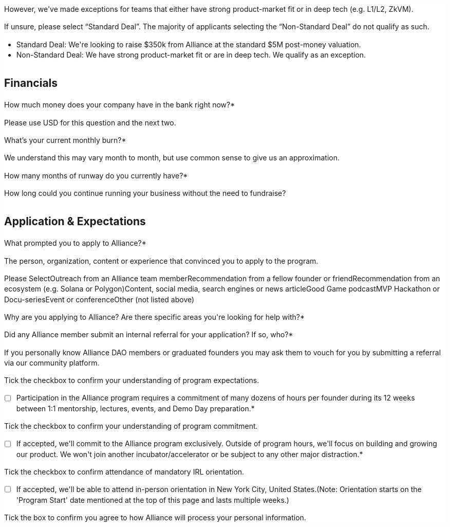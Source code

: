 However, we've made exceptions for teams that either have strong product-market fit or in deep tech (e.g. L1/L2, ZkVM).  
  
If unsure, please select “Standard Deal”. The majority of applicants selecting the “Non-Standard Deal” do not qualify as such.  

- Standard Deal: We're looking to raise $350k from Alliance at the standard $5M post-money valuation.
- Non-Standard Deal: We have strong product-market fit or are in deep tech. We qualify as an exception.

## Financials

How much money does your company have in the bank right now?*

Please use USD for this question and the next two.

What’s your current monthly burn?*

We understand this may vary month to month, but use common sense to give us an approximation.

How many months of runway do you currently have?*

How long could you continue running your business without the need to fundraise?

## Application & Expectations

What prompted you to apply to Alliance?*

The person, organization, content or experience that convinced you to apply to the program.

Please SelectOutreach from an Alliance team memberRecommendation from a fellow founder or friendRecommendation from an ecosystem (e.g. Solana or Polygon)Content, social media, search engines or news articleGood Game podcastMVP Hackathon or Docu-seriesEvent or conferenceOther (not listed above)

Why are you applying to Alliance? Are there specific areas you're looking for help with?*

Did any Alliance member submit an internal referral for your application? If so, who?*

If you personally know Alliance DAO members or graduated founders you may ask them to vouch for you by submitting a referral via our community platform.

Tick the checkbox to confirm your understanding of program expectations.

- [ ] Participation in the Alliance program requires a commitment of many dozens of hours per founder during its 12 weeks between 1:1 mentorship, lectures, events, and Demo Day preparation.*

Tick the checkbox to confirm your understanding of program commitment.

- [ ] If accepted, we'll commit to the Alliance program exclusively. Outside of program hours, we'll focus on building and growing our product. We won't join another incubator/accelerator or be subject to any other major distraction.*

Tick the checkbox to confirm attendance of mandatory IRL orientation.

- [ ] If accepted, we'll be able to attend in-person orientation in New York City, United States.(Note: Orientation starts on the 'Program Start' date mentioned at the top of this page and lasts multiple weeks.)

Tick the box to confirm you agree to how Alliance will process your personal information.